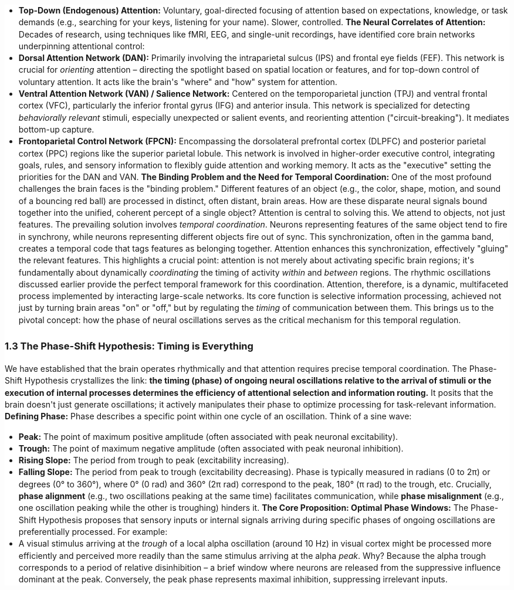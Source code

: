 *   **Top-Down (Endogenous) Attention:** Voluntary, goal-directed focusing of attention based on expectations, knowledge, or task demands (e.g., searching for your keys, listening for your name). Slower, controlled.
**The Neural Correlates of Attention:** Decades of research, using techniques like fMRI, EEG, and single-unit recordings, have identified core brain networks underpinning attentional control:
*   **Dorsal Attention Network (DAN):** Primarily involving the intraparietal sulcus (IPS) and frontal eye fields (FEF). This network is crucial for *orienting* attention – directing the spotlight based on spatial location or features, and for top-down control of voluntary attention. It acts like the brain's "where" and "how" system for attention.
*   **Ventral Attention Network (VAN) / Salience Network:** Centered on the temporoparietal junction (TPJ) and ventral frontal cortex (VFC), particularly the inferior frontal gyrus (IFG) and anterior insula. This network is specialized for detecting *behaviorally relevant* stimuli, especially unexpected or salient events, and reorienting attention ("circuit-breaking"). It mediates bottom-up capture.
*   **Frontoparietal Control Network (FPCN):** Encompassing the dorsolateral prefrontal cortex (DLPFC) and posterior parietal cortex (PPC) regions like the superior parietal lobule. This network is involved in higher-order executive control, integrating goals, rules, and sensory information to flexibly guide attention and working memory. It acts as the "executive" setting the priorities for the DAN and VAN.
**The Binding Problem and the Need for Temporal Coordination:** One of the most profound challenges the brain faces is the "binding problem." Different features of an object (e.g., the color, shape, motion, and sound of a bouncing red ball) are processed in distinct, often distant, brain areas. How are these disparate neural signals bound together into the unified, coherent percept of a single object? Attention is central to solving this. We attend to objects, not just features. The prevailing solution involves *temporal coordination*. Neurons representing features of the same object tend to fire in synchrony, while neurons representing different objects fire out of sync. This synchronization, often in the gamma band, creates a temporal code that tags features as belonging together. Attention enhances this synchronization, effectively "gluing" the relevant features. This highlights a crucial point: attention is not merely about activating specific brain regions; it's fundamentally about dynamically *coordinating* the timing of activity *within* and *between* regions. The rhythmic oscillations discussed earlier provide the perfect temporal framework for this coordination.
Attention, therefore, is a dynamic, multifaceted process implemented by interacting large-scale networks. Its core function is selective information processing, achieved not just by turning brain areas "on" or "off," but by regulating the *timing* of communication between them. This brings us to the pivotal concept: how the phase of neural oscillations serves as the critical mechanism for this temporal regulation.
### 1.3 The Phase-Shift Hypothesis: Timing is Everything
We have established that the brain operates rhythmically and that attention requires precise temporal coordination. The Phase-Shift Hypothesis crystallizes the link: **the timing (phase) of ongoing neural oscillations relative to the arrival of stimuli or the execution of internal processes determines the efficiency of attentional selection and information routing.** It posits that the brain doesn't just generate oscillations; it actively manipulates their phase to optimize processing for task-relevant information.
**Defining Phase:** Phase describes a specific point within one cycle of an oscillation. Think of a sine wave:
*   **Peak:** The point of maximum positive amplitude (often associated with peak neuronal excitability).
*   **Trough:** The point of maximum negative amplitude (often associated with peak neuronal inhibition).
*   **Rising Slope:** The period from trough to peak (excitability increasing).
*   **Falling Slope:** The period from peak to trough (excitability decreasing).
Phase is typically measured in radians (0 to 2π) or degrees (0° to 360°), where 0° (0 rad) and 360° (2π rad) correspond to the peak, 180° (π rad) to the trough, etc. Crucially, **phase alignment** (e.g., two oscillations peaking at the same time) facilitates communication, while **phase misalignment** (e.g., one oscillation peaking while the other is troughing) hinders it.
**The Core Proposition: Optimal Phase Windows:** The Phase-Shift Hypothesis proposes that sensory inputs or internal signals arriving during specific phases of ongoing oscillations are preferentially processed. For example:
*   A visual stimulus arriving at the *trough* of a local alpha oscillation (around 10 Hz) in visual cortex might be processed more efficiently and perceived more readily than the same stimulus arriving at the alpha *peak*. Why? Because the alpha trough corresponds to a period of relative disinhibition – a brief window where neurons are released from the suppressive influence dominant at the peak. Conversely, the peak phase represents maximal inhibition, suppressing irrelevant inputs.